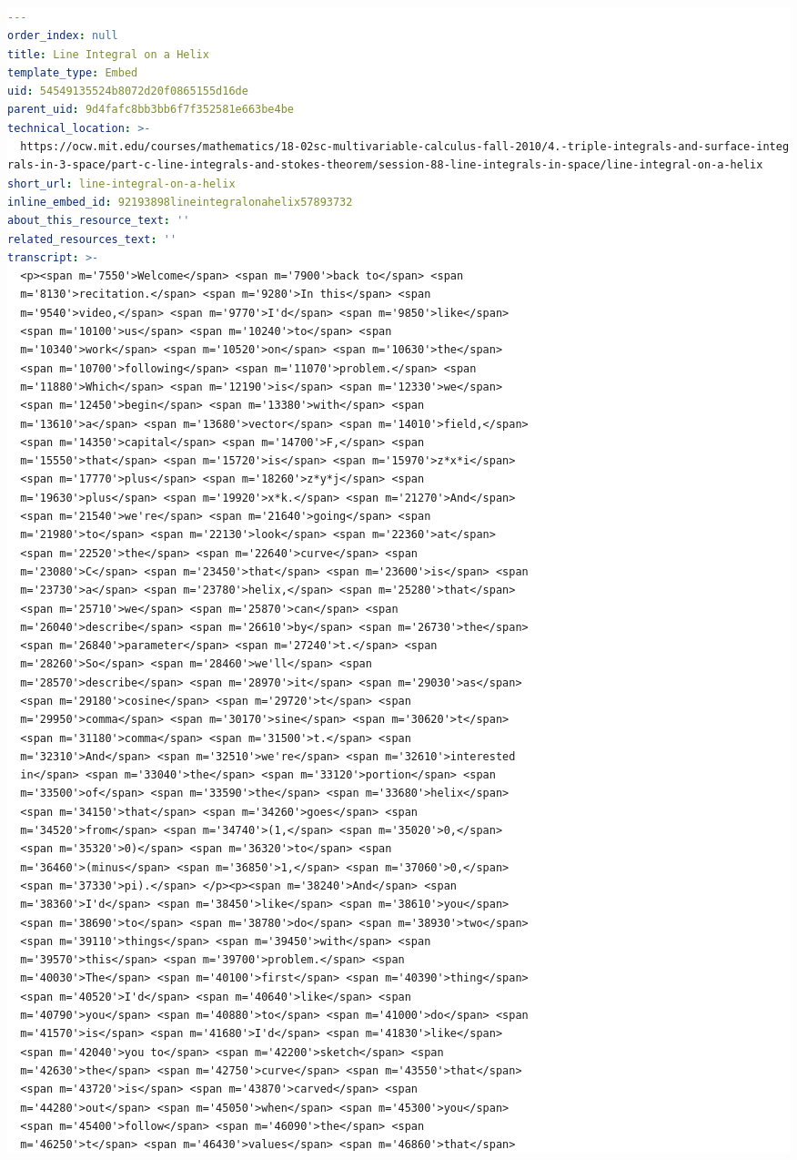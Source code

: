 ```yaml
---
order_index: null
title: Line Integral on a Helix
template_type: Embed
uid: 54549135524b8072d20f0865155d16de
parent_uid: 9d4fafc8bb3bb6f7f352581e663be4be
technical_location: >-
  https://ocw.mit.edu/courses/mathematics/18-02sc-multivariable-calculus-fall-2010/4.-triple-integrals-and-surface-integrals-in-3-space/part-c-line-integrals-and-stokes-theorem/session-88-line-integrals-in-space/line-integral-on-a-helix
short_url: line-integral-on-a-helix
inline_embed_id: 92193898lineintegralonahelix57893732
about_this_resource_text: ''
related_resources_text: ''
transcript: >-
  <p><span m='7550'>Welcome</span> <span m='7900'>back to</span> <span
  m='8130'>recitation.</span> <span m='9280'>In this</span> <span
  m='9540'>video,</span> <span m='9770'>I'd</span> <span m='9850'>like</span>
  <span m='10100'>us</span> <span m='10240'>to</span> <span
  m='10340'>work</span> <span m='10520'>on</span> <span m='10630'>the</span>
  <span m='10700'>following</span> <span m='11070'>problem.</span> <span
  m='11880'>Which</span> <span m='12190'>is</span> <span m='12330'>we</span>
  <span m='12450'>begin</span> <span m='13380'>with</span> <span
  m='13610'>a</span> <span m='13680'>vector</span> <span m='14010'>field,</span>
  <span m='14350'>capital</span> <span m='14700'>F,</span> <span
  m='15550'>that</span> <span m='15720'>is</span> <span m='15970'>z*x*i</span>
  <span m='17770'>plus</span> <span m='18260'>z*y*j</span> <span
  m='19630'>plus</span> <span m='19920'>x*k.</span> <span m='21270'>And</span>
  <span m='21540'>we're</span> <span m='21640'>going</span> <span
  m='21980'>to</span> <span m='22130'>look</span> <span m='22360'>at</span>
  <span m='22520'>the</span> <span m='22640'>curve</span> <span
  m='23080'>C</span> <span m='23450'>that</span> <span m='23600'>is</span> <span
  m='23730'>a</span> <span m='23780'>helix,</span> <span m='25280'>that</span>
  <span m='25710'>we</span> <span m='25870'>can</span> <span
  m='26040'>describe</span> <span m='26610'>by</span> <span m='26730'>the</span>
  <span m='26840'>parameter</span> <span m='27240'>t.</span> <span
  m='28260'>So</span> <span m='28460'>we'll</span> <span
  m='28570'>describe</span> <span m='28970'>it</span> <span m='29030'>as</span>
  <span m='29180'>cosine</span> <span m='29720'>t</span> <span
  m='29950'>comma</span> <span m='30170'>sine</span> <span m='30620'>t</span>
  <span m='31180'>comma</span> <span m='31500'>t.</span> <span
  m='32310'>And</span> <span m='32510'>we're</span> <span m='32610'>interested
  in</span> <span m='33040'>the</span> <span m='33120'>portion</span> <span
  m='33500'>of</span> <span m='33590'>the</span> <span m='33680'>helix</span>
  <span m='34150'>that</span> <span m='34260'>goes</span> <span
  m='34520'>from</span> <span m='34740'>(1,</span> <span m='35020'>0,</span>
  <span m='35320'>0)</span> <span m='36320'>to</span> <span
  m='36460'>(minus</span> <span m='36850'>1,</span> <span m='37060'>0,</span>
  <span m='37330'>pi).</span> </p><p><span m='38240'>And</span> <span
  m='38360'>I'd</span> <span m='38450'>like</span> <span m='38610'>you</span>
  <span m='38690'>to</span> <span m='38780'>do</span> <span m='38930'>two</span>
  <span m='39110'>things</span> <span m='39450'>with</span> <span
  m='39570'>this</span> <span m='39700'>problem.</span> <span
  m='40030'>The</span> <span m='40100'>first</span> <span m='40390'>thing</span>
  <span m='40520'>I'd</span> <span m='40640'>like</span> <span
  m='40790'>you</span> <span m='40880'>to</span> <span m='41000'>do</span> <span
  m='41570'>is</span> <span m='41680'>I'd</span> <span m='41830'>like</span>
  <span m='42040'>you to</span> <span m='42200'>sketch</span> <span
  m='42630'>the</span> <span m='42750'>curve</span> <span m='43550'>that</span>
  <span m='43720'>is</span> <span m='43870'>carved</span> <span
  m='44280'>out</span> <span m='45050'>when</span> <span m='45300'>you</span>
  <span m='45400'>follow</span> <span m='46090'>the</span> <span
  m='46250'>t</span> <span m='46430'>values</span> <span m='46860'>that</span>
```
